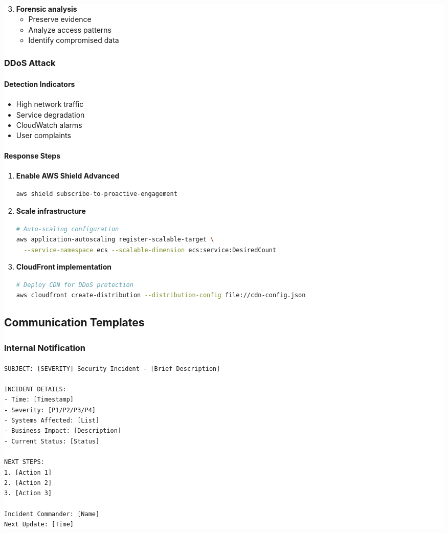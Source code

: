 3. **Forensic analysis**
   - Preserve evidence
   - Analyze access patterns
   - Identify compromised data

### DDoS Attack

#### Detection Indicators

- High network traffic
- Service degradation
- CloudWatch alarms
- User complaints

#### Response Steps

1. **Enable AWS Shield Advanced**

   ```bash
   aws shield subscribe-to-proactive-engagement
   ```

2. **Scale infrastructure**

   ```bash
   # Auto-scaling configuration
   aws application-autoscaling register-scalable-target \
     --service-namespace ecs --scalable-dimension ecs:service:DesiredCount
   ```

3. **CloudFront implementation**
   ```bash
   # Deploy CDN for DDoS protection
   aws cloudfront create-distribution --distribution-config file://cdn-config.json
   ```

## Communication Templates

### Internal Notification

```
SUBJECT: [SEVERITY] Security Incident - [Brief Description]

INCIDENT DETAILS:
- Time: [Timestamp]
- Severity: [P1/P2/P3/P4]
- Systems Affected: [List]
- Business Impact: [Description]
- Current Status: [Status]

NEXT STEPS:
1. [Action 1]
2. [Action 2]
3. [Action 3]

Incident Commander: [Name]
Next Update: [Time]
```

